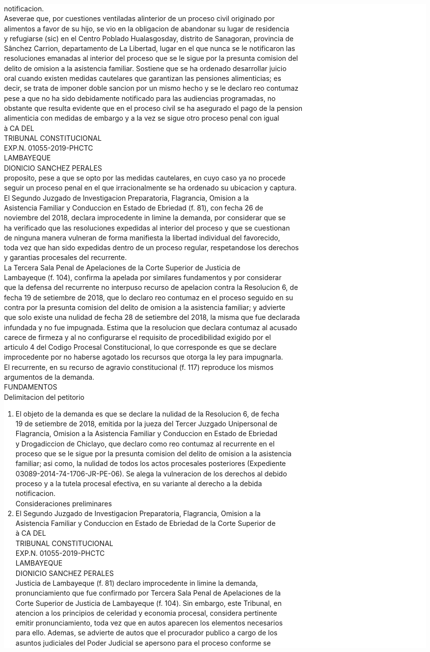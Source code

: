 notificacion.  
Aseverae que, por cuestiones ventiladas alinterior de un proceso civil originado por  
alimentos a favor de su hijo, se vio en la obligacion de abandonar su lugar de residencia  
y refugiarse (sic) en el Centro Poblado Hualasgosday, distrito de Sanagoran, provincia de  
Sânchez Carrion, departamento de La Libertad, lugar en el que nunca se le notificaron las  
resoluciones emanadas al interior del proceso que se le sigue por la presunta comision del  
delito de omision a la asistencia familiar. Sostiene que se ha ordenado desarrollar juicio  
oral cuando existen medidas cautelares que garantizan las pensiones alimenticias; es  
decir, se trata de imponer doble sancion por un mismo hecho y se le declaro reo contumaz  
pese a que no ha sido debidamente notificado para las audiencias programadas, no  
obstante que resulta evidente que en el proceso civil se ha asegurado el pago de la pension  
alimenticia con medidas de embargo y a la vez se sigue otro proceso penal con igual  
à CA DEL  
TRIBUNAL CONSTITUCIONAL  
EXP.N. 01055-2019-PHCTC  
LAMBAYEQUE  
DIONICIO SANCHEZ PERALES  
proposito, pese a que se opto por las medidas cautelares, en cuyo caso ya no procede  
seguir un proceso penal en el que irracionalmente se ha ordenado su ubicacion y captura.  
El Segundo Juzgado de Investigacion Preparatoria, Flagrancia, Omision a la  
Asistencia Familiar y Conduccion en Estado de Ebriedad (f. 81), con fecha 26 de  
noviembre del 2018, declara improcedente in limine la demanda, por considerar que se  
ha verificado que las resoluciones expedidas al interior del proceso y que se cuestionan  
de ninguna manera vulneran de forma manifiesta la libertad individual del favorecido,  
toda vez que han sido expedidas dentro de un proceso regular, respetandose los derechos  
y garantias procesales del recurrente.  
La Tercera Sala Penal de Apelaciones de la Corte Superior de Justicia de  
Lambayeque (f. 104), confirma la apelada por similares fundamentos y por considerar  
que la defensa del recurrente no interpuso recurso de apelacion contra la Resolucion 6, de  
fecha 19 de setiembre de 2018, que lo declaro reo contumaz en el proceso seguido en su  
contra por la presunta comision del delito de omision a la asistencia familiar; y advierte  
que solo existe una nulidad de fecha 28 de setiembre del 2018, la misma que fue declarada  
infundada y no fue impugnada. Estima que la resolucion que declara contumaz al acusado  
carece de firmeza y al no configurarse el requisito de procedibilidad exigido por el  
articulo 4 del Codigo Procesal Constitucional, lo que corresponde es que se declare  
improcedente por no haberse agotado los recursos que otorga la ley para impugnarla.  
El recurrente, en su recurso de agravio constitucional (f. 117) reproduce los mismos  
argumentos de la demanda.  
FUNDAMENTOS  
Delimitacion del petitorio  
1. El objeto de la demanda es que se declare la nulidad de la Resolucion 6, de fecha  
19 de setiembre de 2018, emitida por la jueza del Tercer Juzgado Unipersonal de  
Flagrancia, Omision a la Asistencia Familiar y Conduccion en Estado de Ebriedad  
y Drogadiccion de Chiclayo, que declaro como reo contumaz al recurrente en el  
proceso que se le sigue por la presunta comision del delito de omision a la asistencia  
familiar; asi como, la nulidad de todos los actos procesales posteriores (Expediente  
03089-2014-74-1706-JR-PE-06). Se alega la vulneracion de los derechos al debido  
proceso y a la tutela procesal efectiva, en su variante al derecho a la debida  
notificacion.  
Consideraciones preliminares  
2. El Segundo Juzgado de Investigacion Preparatoria, Flagrancia, Omision a la  
Asistencia Familiar y Conduccion en Estado de Ebriedad de la Corte Superior de  
à CA DEL  
TRIBUNAL CONSTITUCIONAL  
EXP.N. 01055-2019-PHCTC  
LAMBAYEQUE  
DIONICIO SANCHEZ PERALES  
Justicia de Lambayeque (f. 81) declaro improcedente in limine la demanda,  
pronunciamiento que fue confirmado por Tercera Sala Penal de Apelaciones de la  
Corte Superior de Justicia de Lambayeque (f. 104). Sin embargo, este Tribunal, en  
atencion a los principios de celeridad y economia procesal, considera pertinente  
emitir pronunciamiento, toda vez que en autos aparecen los elementos necesarios  
para ello. Ademas, se advierte de autos que el procurador publico a cargo de los  
asuntos judiciales del Poder Judicial se apersono para el proceso conforme se  